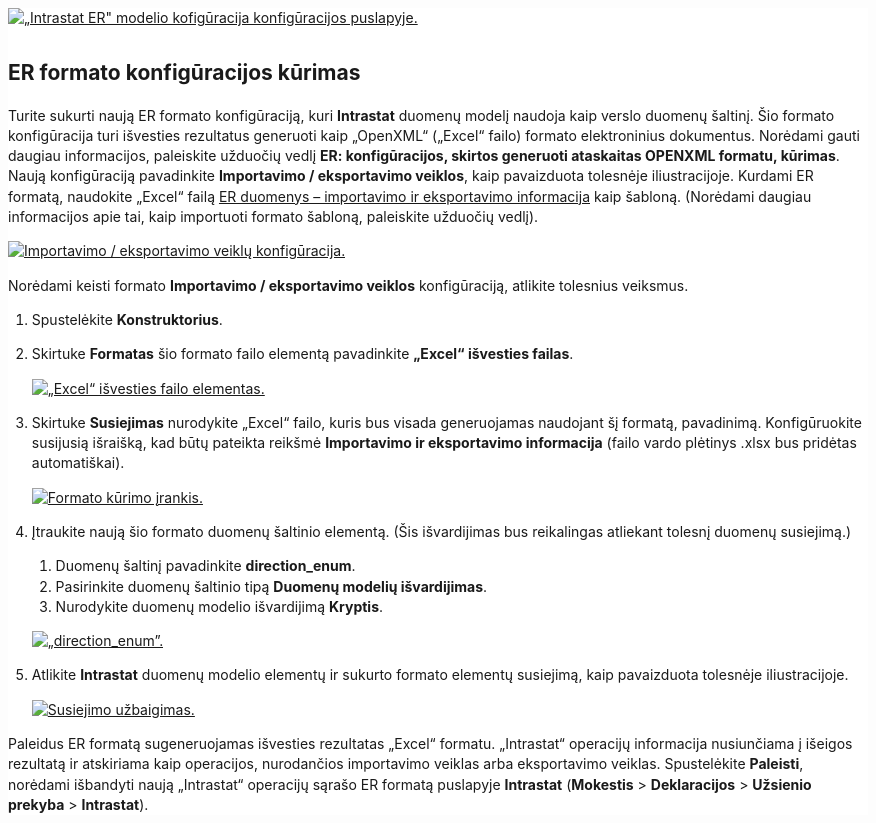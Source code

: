 [![„Intrastat ER" modelio kofigūracija konfigūracijos puslapyje.](./media/ger-power-bi-data-model-1024x371.png)](./media/ger-power-bi-data-model.png)

## <a name="design-an-er-format-configuration"></a>ER formato konfigūracijos kūrimas
Turite sukurti naują ER formato konfigūraciją, kuri **Intrastat** duomenų modelį naudoja kaip verslo duomenų šaltinį. Šio formato konfigūracija turi išvesties rezultatus generuoti kaip „OpenXML“ („Excel“ failo) formato elektroninius dokumentus. Norėdami gauti daugiau informacijos, paleiskite užduočių vedlį **ER: konfigūracijos, skirtos generuoti ataskaitas OPENXML formatu, kūrimas**. Naują konfigūraciją pavadinkite **Importavimo / eksportavimo veiklos**, kaip pavaizduota tolesnėje iliustracijoje. Kurdami ER formatą, naudokite „Excel“ failą [ER duomenys – importavimo ir eksportavimo informacija](https://download.microsoft.com/download/f/7/5/f755c0fd-025c-4aa9-920b-909abb8302ad/ER-data-import-and-export-details.xlsx) kaip šabloną. (Norėdami daugiau informacijos apie tai, kaip importuoti formato šabloną, paleiskite užduočių vedlį).

[![Importavimo / eksportavimo veiklų konfigūracija.](media/ger-power-bi-format-configuration.png)](media/ger-power-bi-format-configuration.png)

Norėdami keisti formato **Importavimo / eksportavimo veiklos** konfigūraciją, atlikite tolesnius veiksmus.

1. Spustelėkite **Konstruktorius**.
2. Skirtuke **Formatas** šio formato failo elementą pavadinkite **„Excel“ išvesties failas**.

    [![„Excel“ išvesties failo elementas.](./media/ger-power-bi-format-configuration-file-element-name-1024x395.png)](./media/ger-power-bi-format-configuration-file-element-name.png)

3. Skirtuke **Susiejimas** nurodykite „Excel“ failo, kuris bus visada generuojamas naudojant šį formatą, pavadinimą. Konfigūruokite susijusią išraišką, kad būtų pateikta reikšmė **Importavimo ir eksportavimo informacija** (failo vardo plėtinys .xlsx bus pridėtas automatiškai).

    [![Formato kūrimo įrankis.](./media/ger-power-bi-format-configuration-output-file-name-1024x396.png)](./media/ger-power-bi-format-configuration-output-file-name.png)

4. Įtraukite naują šio formato duomenų šaltinio elementą. (Šis išvardijimas bus reikalingas atliekant tolesnį duomenų susiejimą.)

    1. Duomenų šaltinį pavadinkite **direction\_enum**.
    2. Pasirinkite duomenų šaltinio tipą **Duomenų modelių išvardijimas**.
    3. Nurodykite duomenų modelio išvardijimą **Kryptis**.

    [![„direction_enum”.](./media/ger-power-bi-format-configuration-mapping-added-enum-1024x454.png)](./media/ger-power-bi-format-configuration-mapping-added-enum.png)

5. Atlikite **Intrastat** duomenų modelio elementų ir sukurto formato elementų susiejimą, kaip pavaizduota tolesnėje iliustracijoje.

    [![Susiejimo užbaigimas.](./media/ger-power-bi-format-configuration-mapping-details-1024x454.png)](./media/ger-power-bi-format-configuration-mapping-details.png)

Paleidus ER formatą sugeneruojamas išvesties rezultatas „Excel“ formatu. „Intrastat“ operacijų informacija nusiunčiama į išeigos rezultatą ir atskiriama kaip operacijos, nurodančios importavimo veiklas arba eksportavimo veiklas. Spustelėkite **Paleisti**, norėdami išbandyti naują „Intrastat“ operacijų sąrašo ER formatą puslapyje **Intrastat** (**Mokestis** &gt; **Deklaracijos** &gt; **Užsienio prekyba** &gt; **Intrastat**).
